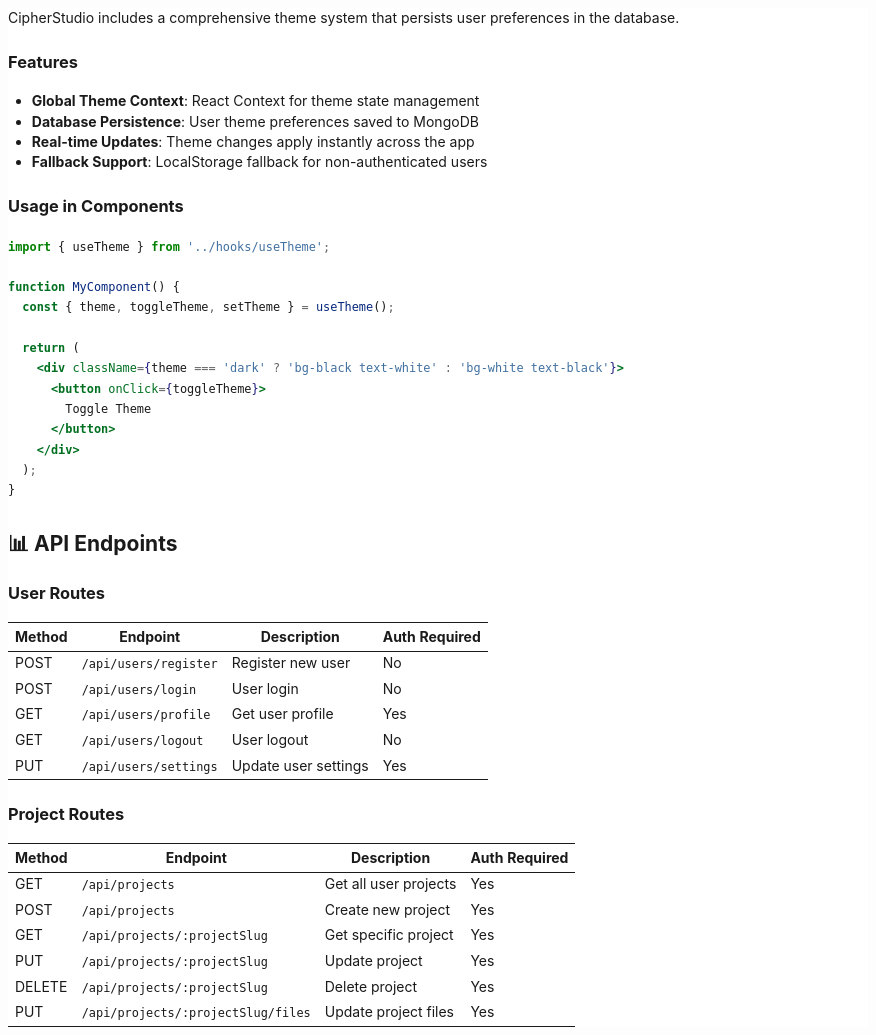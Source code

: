 CipherStudio includes a comprehensive theme system that persists user preferences in the database.

### Features
- **Global Theme Context**: React Context for theme state management
- **Database Persistence**: User theme preferences saved to MongoDB
- **Real-time Updates**: Theme changes apply instantly across the app
- **Fallback Support**: LocalStorage fallback for non-authenticated users

### Usage in Components

```jsx
import { useTheme } from '../hooks/useTheme';

function MyComponent() {
  const { theme, toggleTheme, setTheme } = useTheme();

  return (
    <div className={theme === 'dark' ? 'bg-black text-white' : 'bg-white text-black'}>
      <button onClick={toggleTheme}>
        Toggle Theme
      </button>
    </div>
  );
}
```

## 📊 API Endpoints

### User Routes
| Method | Endpoint | Description | Auth Required |
|--------|----------|-------------|---------------|
| POST | `/api/users/register` | Register new user | No |
| POST | `/api/users/login` | User login | No |
| GET | `/api/users/profile` | Get user profile | Yes |
| GET | `/api/users/logout` | User logout | No |
| PUT | `/api/users/settings` | Update user settings | Yes |

### Project Routes
| Method | Endpoint | Description | Auth Required |
|--------|----------|-------------|---------------|
| GET | `/api/projects` | Get all user projects | Yes |
| POST | `/api/projects` | Create new project | Yes |
| GET | `/api/projects/:projectSlug` | Get specific project | Yes |
| PUT | `/api/projects/:projectSlug` | Update project | Yes |
| DELETE | `/api/projects/:projectSlug` | Delete project | Yes |
| PUT | `/api/projects/:projectSlug/files` | Update project files | Yes |
